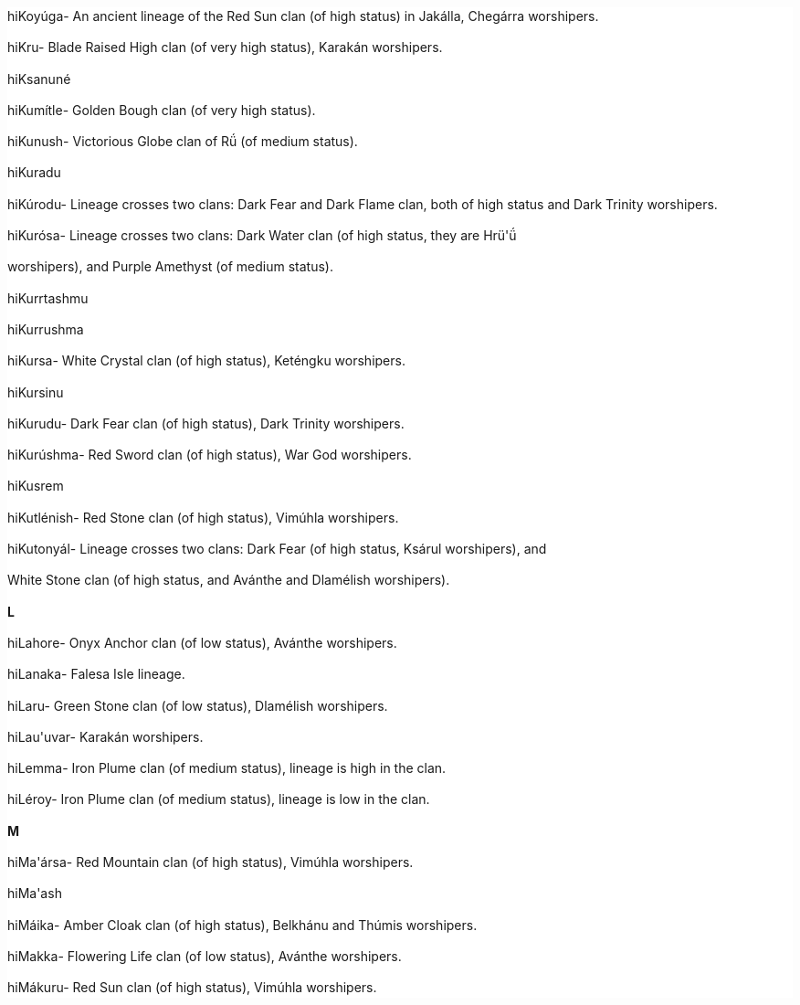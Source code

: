 hiKoyúga- An ancient lineage of the Red Sun clan (of high status) in Jakálla, Chegárra worshipers.

hiKru- Blade Raised High clan (of very high status), Karakán worshipers.

hiKsanuné

hiKumítle- Golden Bough clan (of very high status).

hiKunush- Victorious Globe clan of Rǘ (of medium status).

hiKuradu

hiKúrodu- Lineage crosses two clans: Dark Fear and Dark Flame clan, both of high status and Dark Trinity worshipers.

hiKurósa- Lineage crosses two clans: Dark Water clan (of high status, they are Hrü'ǘ

worshipers), and Purple Amethyst (of medium status).

hiKurrtashmu

hiKurrushma

hiKursa- White Crystal clan (of high status), Keténgku worshipers.

hiKursinu

hiKurudu- Dark Fear clan (of high status), Dark Trinity worshipers.

hiKurúshma- Red Sword clan (of high status), War God worshipers.

hiKusrem

hiKutlénish- Red Stone clan (of high status), Vimúhla worshipers.

hiKutonyál- Lineage crosses two clans: Dark Fear (of high status, Ksárul worshipers), and

White Stone clan (of high status, and Avánthe and Dlamélish worshipers).

**L**

hiLahore- Onyx Anchor clan (of low status), Avánthe worshipers.

hiLanaka- Falesa Isle lineage.

hiLaru- Green Stone clan (of low status), Dlamélish worshipers.

hiLau'uvar- Karakán worshipers.

hiLemma- Iron Plume clan (of medium status), lineage is high in the clan.

hiLéroy- Iron Plume clan (of medium status), lineage is low in the clan.

**M**

hiMa'ársa- Red Mountain clan (of high status), Vimúhla worshipers.

hiMa'ash

hiMáika- Amber Cloak clan (of high status), Belkhánu and Thúmis worshipers.

hiMakka- Flowering Life clan (of low status), Avánthe worshipers.

hiMákuru- Red Sun clan (of high status), Vimúhla worshipers.
